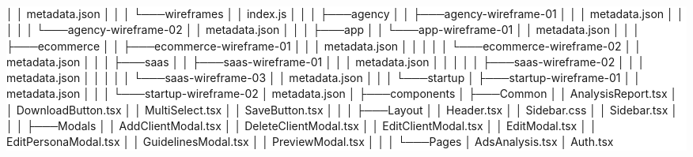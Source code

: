 │           │               metadata.json
│           │
│           └───wireframes
│               │   index.js
│               │
│               ├───agency
│               │   ├───agency-wireframe-01
│               │   │       metadata.json
│               │   │
│               │   └───agency-wireframe-02
│               │           metadata.json
│               │
│               ├───app
│               │   └───app-wireframe-01
│               │           metadata.json
│               │
│               ├───ecommerce
│               │   ├───ecommerce-wireframe-01
│               │   │       metadata.json
│               │   │
│               │   └───ecommerce-wireframe-02
│               │           metadata.json
│               │
│               ├───saas
│               │   ├───saas-wireframe-01
│               │   │       metadata.json
│               │   │
│               │   ├───saas-wireframe-02
│               │   │       metadata.json
│               │   │
│               │   └───saas-wireframe-03
│               │           metadata.json
│               │
│               └───startup
│                   ├───startup-wireframe-01
│                   │       metadata.json
│                   │
│                   └───startup-wireframe-02
│                           metadata.json
│
├───components
│   ├───Common
│   │       AnalysisReport.tsx
│   │       DownloadButton.tsx
│   │       MultiSelect.tsx
│   │       SaveButton.tsx
│   │
│   ├───Layout
│   │       Header.tsx
│   │       Sidebar.css
│   │       Sidebar.tsx
│   │
│   ├───Modals
│   │       AddClientModal.tsx
│   │       DeleteClientModal.tsx
│   │       EditClientModal.tsx
│   │       EditModal.tsx
│   │       EditPersonaModal.tsx
│   │       GuidelinesModal.tsx
│   │       PreviewModal.tsx
│   │
│   └───Pages
│           AdsAnalysis.tsx
│           Auth.tsx